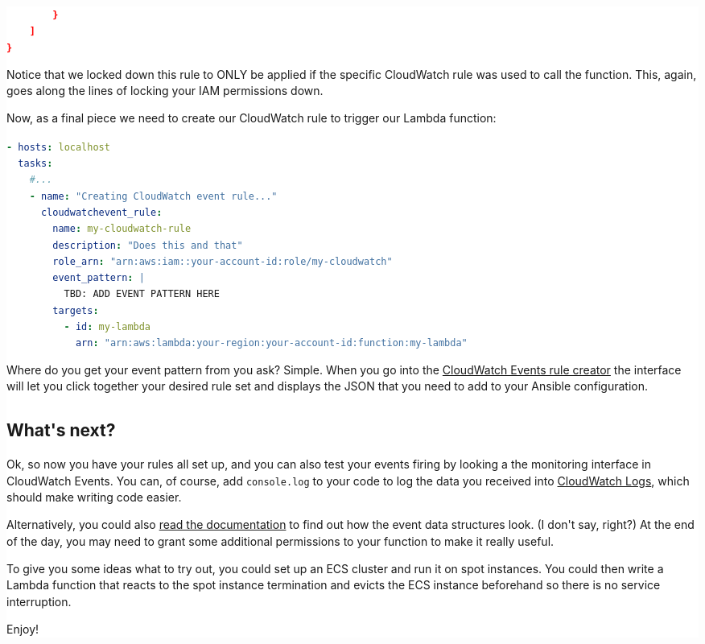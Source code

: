 ```json
        }
    ]
}
```

Notice that we locked down this rule to ONLY be applied if the specific CloudWatch rule was used to call the function.
This, again, goes along the lines of locking your IAM permissions down.

Now, as a final piece we need to create our CloudWatch rule to trigger our Lambda function:

```yaml
- hosts: localhost
  tasks:
    #...
    - name: "Creating CloudWatch event rule..."
      cloudwatchevent_rule:
        name: my-cloudwatch-rule
        description: "Does this and that"
        role_arn: "arn:aws:iam::your-account-id:role/my-cloudwatch"
        event_pattern: |
          TBD: ADD EVENT PATTERN HERE
        targets:
          - id: my-lambda
            arn: "arn:aws:lambda:your-region:your-account-id:function:my-lambda"
```

Where do you get your event pattern from you ask? Simple. When you go into the [CloudWatch Events rule creator](https://console.aws.amazon.com/cloudwatch/home?#rules:action=create)
the interface will let you click together your desired rule set and displays the JSON that you need to add to your
Ansible configuration.

## What's next?

Ok, so now you have your rules all set up, and you can also test your events firing by looking a the monitoring
interface in CloudWatch Events. You can, of course, add `console.log` to your code to log the data you received into
[CloudWatch Logs](https://console.aws.amazon.com/cloudwatch/home#logs:), which should make writing code easier.

Alternatively, you could also [read the documentation](https://docs.aws.amazon.com/AmazonCloudWatch/latest/events/EventTypes.html)
to find out how the event data structures look. (I don't say, right?) At the end of the day, you may need to grant
some additional permissions to your function to make it really useful.

To give you some ideas what to try out, you could set up an ECS cluster and run it on spot instances. You could then 
write a Lambda function that reacts to the spot instance termination and evicts the ECS instance beforehand so there
is no service interruption.

Enjoy!